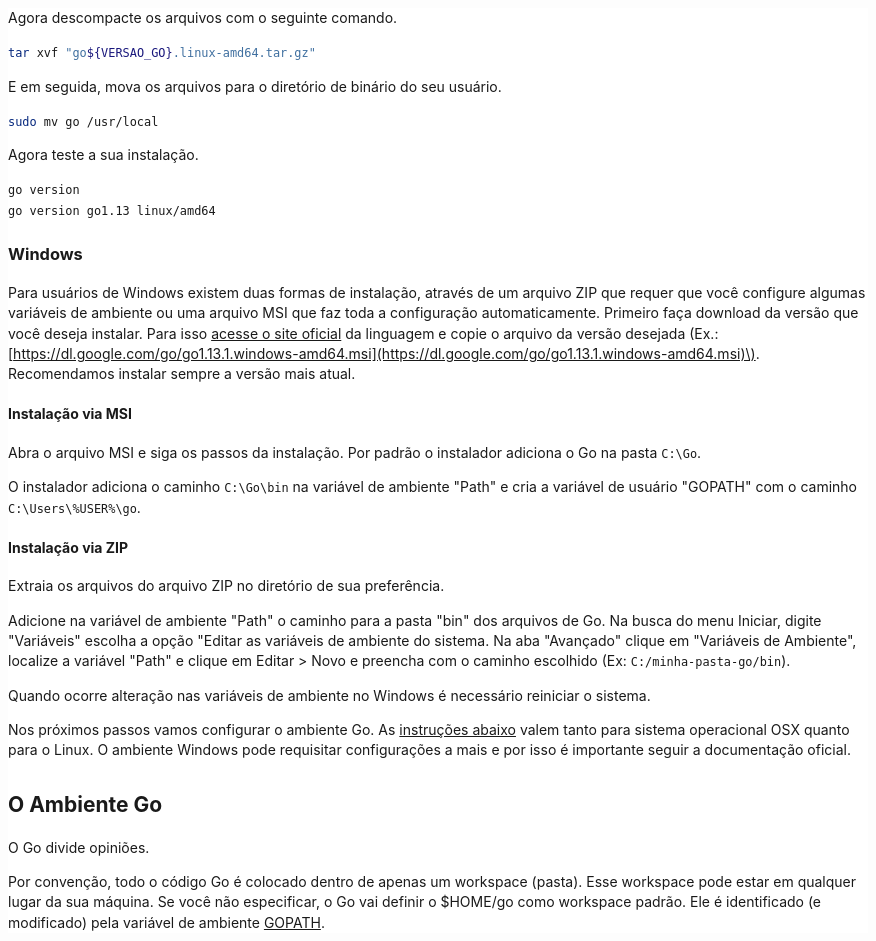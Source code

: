 Agora descompacte os arquivos com o seguinte comando.

```bash
tar xvf "go${VERSAO_GO}.linux-amd64.tar.gz"
```

E em seguida, mova os arquivos para o diretório de binário do seu usuário.

```bash
sudo mv go /usr/local
```

Agora teste a sua instalação.

```bash
go version
go version go1.13 linux/amd64
```

### Windows

Para usuários de Windows existem duas formas de instalação, através de um arquivo ZIP que requer que você configure algumas variáveis de ambiente ou uma arquivo MSI que faz toda a configuração automaticamente. Primeiro faça download da versão que você deseja instalar. Para isso [acesse o site oficial](https://golang.org/) da linguagem e copie o arquivo da versão desejada \(Ex.: [https://dl.google.com/go/go1.13.1.windows-amd64.msi](https://dl.google.com/go/go1.13.1.windows-amd64.msi)\). Recomendamos instalar sempre a versão mais atual.

#### Instalação via MSI

Abra o arquivo MSI e siga os passos da instalação. Por padrão o instalador adiciona o Go na pasta `C:\Go`.

O instalador adiciona o caminho `C:\Go\bin` na variável de ambiente "Path" e cria a variável de usuário "GOPATH" com o caminho `C:\Users\%USER%\go`.

#### Instalação via ZIP

Extraia os arquivos do arquivo ZIP no diretório de sua preferência.

Adicione na variável de ambiente "Path" o caminho para a pasta "bin" dos arquivos de Go. Na busca do menu Iniciar, digite "Variáveis" escolha a opção "Editar as variáveis de ambiente do sistema. Na aba "Avançado" clique em "Variáveis de Ambiente", localize a variável "Path" e clique em Editar &gt; Novo e preencha com o caminho escolhido \(Ex: `C:/minha-pasta-go/bin`\).

Quando ocorre alteração nas variáveis de ambiente no Windows é necessário reiniciar o sistema.

Nos próximos passos vamos configurar o ambiente Go. As [instruções abaixo](instalacao-do-go.md#o-ambiente-go) valem tanto para sistema operacional OSX quanto para o Linux. O ambiente Windows pode requisitar configurações a mais e por isso é importante seguir a documentação oficial.

## O Ambiente Go

O Go divide opiniões.

Por convenção, todo o código Go é colocado dentro de apenas um workspace \(pasta\). Esse workspace pode estar em qualquer lugar da sua máquina. Se você não especificar, o Go vai definir o $HOME/go como workspace padrão. Ele é identificado \(e modificado\) pela variável de ambiente [GOPATH](https://golang.org/cmd/go/#hdr-GOPATH_environment_variable).

